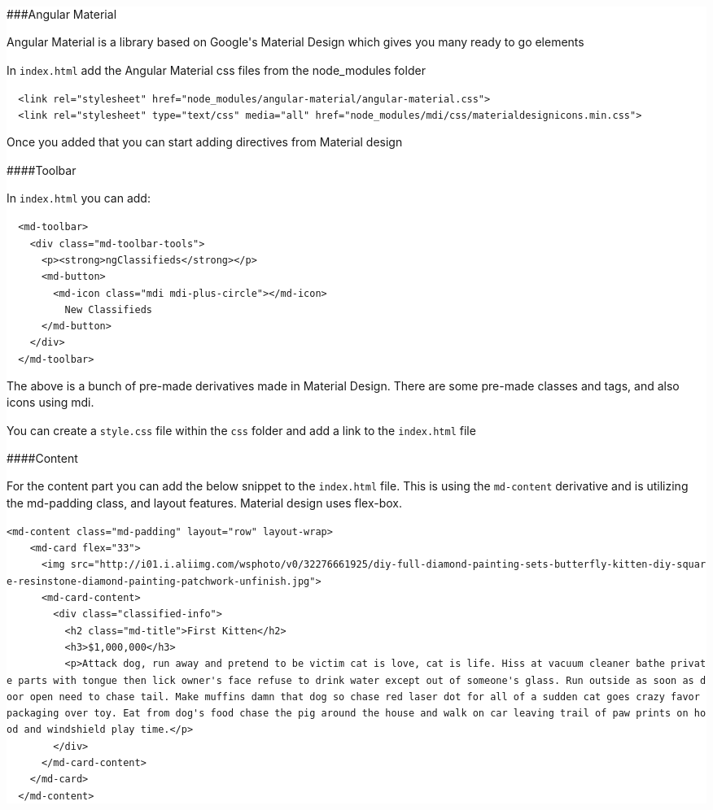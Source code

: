###Angular Material

Angular Material is a library based on Google's Material Design which gives you many ready to go elements

In `index.html` add the Angular Material css files from the node_modules folder

```
  <link rel="stylesheet" href="node_modules/angular-material/angular-material.css">
  <link rel="stylesheet" type="text/css" media="all" href="node_modules/mdi/css/materialdesignicons.min.css">

```

Once you added that you can start adding directives from Material design

####Toolbar

In `index.html` you can add:

```
  <md-toolbar>
    <div class="md-toolbar-tools">
      <p><strong>ngClassifieds</strong></p>
      <md-button>
        <md-icon class="mdi mdi-plus-circle"></md-icon>
          New Classifieds
      </md-button>
    </div>
  </md-toolbar>

```

The above is a bunch of pre-made derivatives made in Material Design. There are some pre-made classes and tags, and also icons using mdi. 

You can create a `style.css` file within the `css` folder and add a link to the `index.html` file

####Content

For the content part you can add the below snippet to the `index.html` file. This is using the `md-content` derivative and is utilizing the md-padding class, and layout features. Material design uses flex-box.

```
<md-content class="md-padding" layout="row" layout-wrap>
    <md-card flex="33">
      <img src="http://i01.i.aliimg.com/wsphoto/v0/32276661925/diy-full-diamond-painting-sets-butterfly-kitten-diy-square-resinstone-diamond-painting-patchwork-unfinish.jpg">
      <md-card-content>
        <div class="classified-info">
          <h2 class="md-title">First Kitten</h2>
          <h3>$1,000,000</h3>
          <p>Attack dog, run away and pretend to be victim cat is love, cat is life. Hiss at vacuum cleaner bathe private parts with tongue then lick owner's face refuse to drink water except out of someone's glass. Run outside as soon as door open need to chase tail. Make muffins damn that dog so chase red laser dot for all of a sudden cat goes crazy favor packaging over toy. Eat from dog's food chase the pig around the house and walk on car leaving trail of paw prints on hood and windshield play time.</p>
        </div>
      </md-card-content>
    </md-card>
  </md-content>

```

